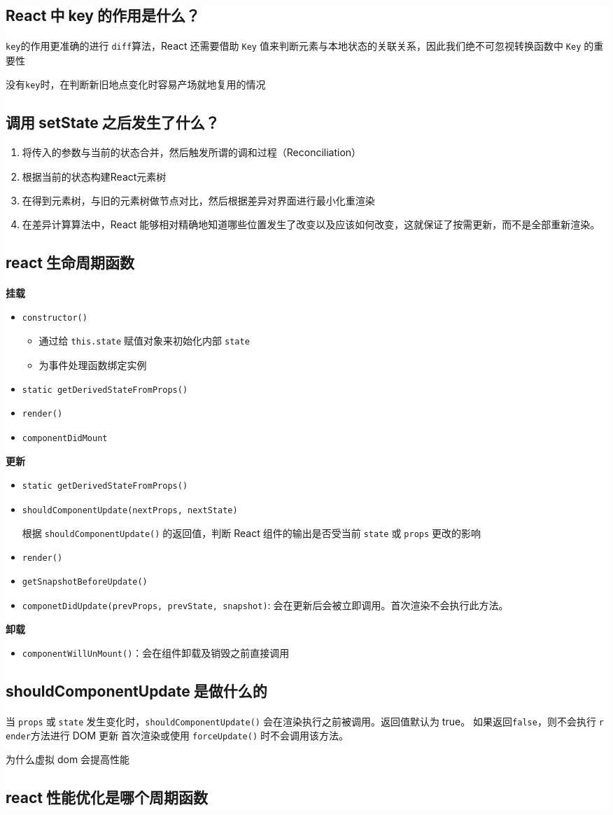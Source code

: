 ## React 中 key 的作用是什么？

`key`的作用更准确的进行 `diff`算法，React 还需要借助 `Key` 值来判断元素与本地状态的关联关系，因此我们绝不可忽视转换函数中 `Key` 的重要性

没有`key`时，在判断新旧地点变化时容易产场就地复用的情况

## 调用 setState 之后发生了什么？
   
1. 将传入的参数与当前的状态合并，然后触发所谓的调和过程（Reconciliation）

2. 根据当前的状态构建React元素树

3. 在得到元素树，与旧的元素树做节点对比，然后根据差异对界面进行最小化重渲染

4. 在差异计算算法中，React 能够相对精确地知道哪些位置发生了改变以及应该如何改变，这就保证了按需更新，而不是全部重新渲染。

## react 生命周期函数

**挂载**

- `constructor()`

  - 通过给 `this.state` 赋值对象来初始化内部 `state`
  
  - 为事件处理函数绑定实例
  
- `static getDerivedStateFromProps()`

- `render()`

- `componentDidMount`

**更新**

- `static getDerivedStateFromProps()`

- `shouldComponentUpdate(nextProps, nextState)`

  根据 `shouldComponentUpdate()` 的返回值，判断 React 组件的输出是否受当前 `state` 或 `props` 更改的影响

- `render()`

- `getSnapshotBeforeUpdate()`

- `componetDidUpdate(prevProps, prevState, snapshot)`:  会在更新后会被立即调用。首次渲染不会执行此方法。

**卸载**

- `componentWillUnMount()`：会在组件卸载及销毁之前直接调用

## shouldComponentUpdate 是做什么的

当 `props` 或 `state` 发生变化时，`shouldComponentUpdate()` 会在渲染执行之前被调用。返回值默认为 true。
如果返回`false`，则不会执行 `render`方法进行 DOM 更新
首次渲染或使用 `forceUpdate()` 时不会调用该方法。

为什么虚拟 dom 会提高性能

## react 性能优化是哪个周期函数
